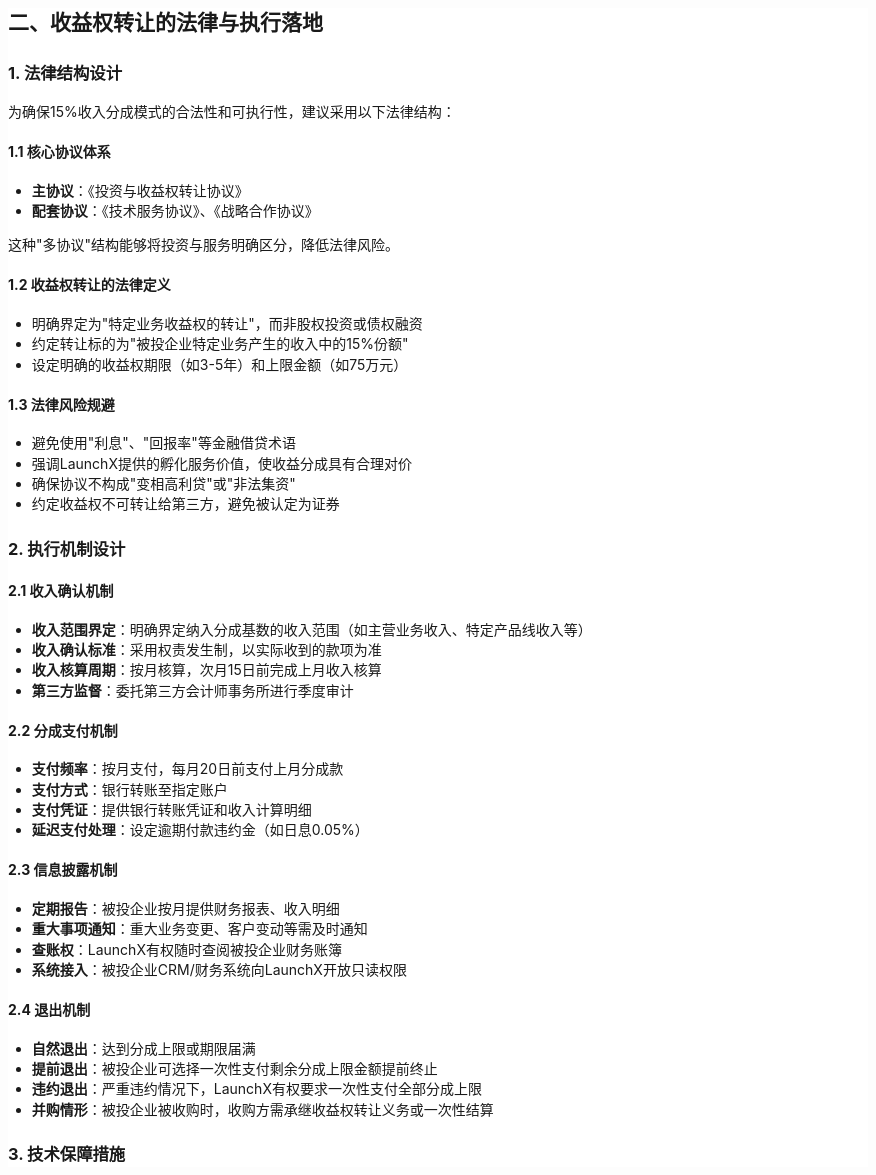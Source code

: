 ## 二、收益权转让的法律与执行落地

### 1. 法律结构设计

为确保15%收入分成模式的合法性和可执行性，建议采用以下法律结构：

#### 1.1 核心协议体系
- **主协议**：《投资与收益权转让协议》
- **配套协议**：《技术服务协议》、《战略合作协议》

这种"多协议"结构能够将投资与服务明确区分，降低法律风险。

#### 1.2 收益权转让的法律定义
- 明确界定为"特定业务收益权的转让"，而非股权投资或债权融资
- 约定转让标的为"被投企业特定业务产生的收入中的15%份额"
- 设定明确的收益权期限（如3-5年）和上限金额（如75万元）

#### 1.3 法律风险规避
- 避免使用"利息"、"回报率"等金融借贷术语
- 强调LaunchX提供的孵化服务价值，使收益分成具有合理对价
- 确保协议不构成"变相高利贷"或"非法集资"
- 约定收益权不可转让给第三方，避免被认定为证券

### 2. 执行机制设计

#### 2.1 收入确认机制
- **收入范围界定**：明确界定纳入分成基数的收入范围（如主营业务收入、特定产品线收入等）
- **收入确认标准**：采用权责发生制，以实际收到的款项为准
- **收入核算周期**：按月核算，次月15日前完成上月收入核算
- **第三方监督**：委托第三方会计师事务所进行季度审计

#### 2.2 分成支付机制
- **支付频率**：按月支付，每月20日前支付上月分成款
- **支付方式**：银行转账至指定账户
- **支付凭证**：提供银行转账凭证和收入计算明细
- **延迟支付处理**：设定逾期付款违约金（如日息0.05%）

#### 2.3 信息披露机制
- **定期报告**：被投企业按月提供财务报表、收入明细
- **重大事项通知**：重大业务变更、客户变动等需及时通知
- **查账权**：LaunchX有权随时查阅被投企业财务账簿
- **系统接入**：被投企业CRM/财务系统向LaunchX开放只读权限

#### 2.4 退出机制
- **自然退出**：达到分成上限或期限届满
- **提前退出**：被投企业可选择一次性支付剩余分成上限金额提前终止
- **违约退出**：严重违约情况下，LaunchX有权要求一次性支付全部分成上限
- **并购情形**：被投企业被收购时，收购方需承继收益权转让义务或一次性结算

### 3. 技术保障措施
